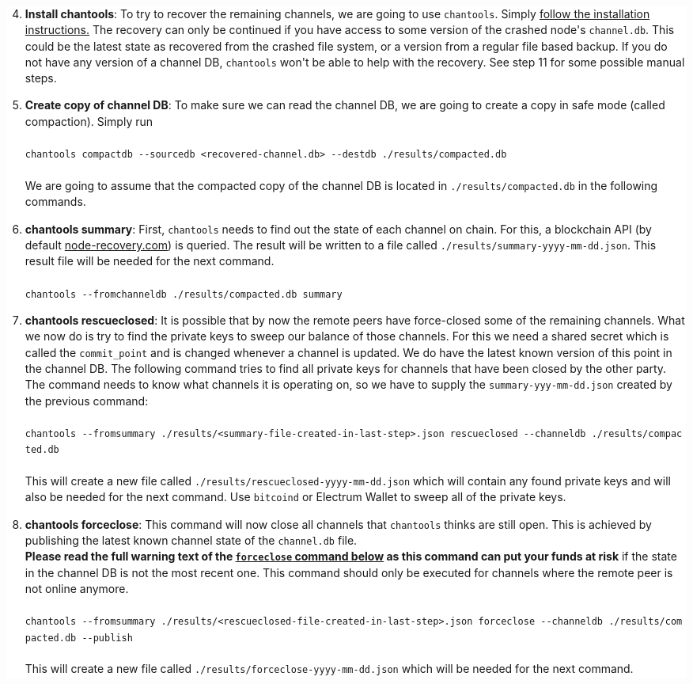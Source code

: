 4. **Install chantools**: To try to recover the remaining channels, we are going
   to use `chantools`.
   Simply [follow the installation instructions.](#installation)
   The recovery can only be continued if you have access to some version of the
   crashed node's `channel.db`. This could be the latest state as recovered from
   the crashed file system, or a version from a regular file based backup. If
   you
   do not have any version of a channel DB, `chantools` won't be able to help
   with the recovery. See step 11 for some possible manual steps.

5. **Create copy of channel DB**: To make sure we can read the channel DB, we
   are going to create a copy in safe mode (called compaction). Simply run
   <br/><br/>
   `chantools compactdb --sourcedb <recovered-channel.db> --destdb ./results/compacted.db`
   <br/><br/>
   We are going to assume that the compacted copy of the channel DB is located
   in
   `./results/compacted.db` in the following commands.

6. **chantools summary**: First, `chantools` needs to find out the state of each
   channel on chain. For this, a blockchain API (by
   default [node-recovery.com](https://api.node-recovery.com))
   is queried. The result will be written to a file called
   `./results/summary-yyyy-mm-dd.json`. This result file will be needed for the
   next command.
   <br/><br/>
   `chantools --fromchanneldb ./results/compacted.db summary`

7. **chantools rescueclosed**: It is possible that by now the remote peers have
   force-closed some of the remaining channels. What we now do is try to find
   the
   private keys to sweep our balance of those channels. For this we need a
   shared
   secret which is called the `commit_point` and is changed whenever a channel
   is
   updated. We do have the latest known version of this point in the channel DB.
   The following command tries to find all private keys for channels that have
   been closed by the other party. The command needs to know what channels it is
   operating on, so we have to supply the `summary-yyy-mm-dd.json` created by
   the
   previous command:
   <br/><br/>
   `chantools --fromsummary ./results/<summary-file-created-in-last-step>.json rescueclosed --channeldb ./results/compacted.db`
   <br/><br/>
   This will create a new file called `./results/rescueclosed-yyyy-mm-dd.json`
   which will contain any found private keys and will also be needed for the
   next
   command. Use `bitcoind` or Electrum Wallet to sweep all of the private keys.

8. **chantools forceclose**: This command will now close all channels that
   `chantools` thinks are still open. This is achieved by publishing the latest
   known channel state of the `channel.db` file.
   <br/>**Please read the full warning text of the
   [`forceclose` command below](doc/chantools_forceclose.md) as this command can
   put
   your funds at risk** if the state in the channel DB is not the most recent
   one. This command should only be executed for channels where the remote peer
   is not online anymore.
   <br/><br/>
   `chantools --fromsummary ./results/<rescueclosed-file-created-in-last-step>.json forceclose --channeldb ./results/compacted.db --publish`
   <br/><br/>
   This will create a new file called `./results/forceclose-yyyy-mm-dd.json`
   which will be needed for the next command.